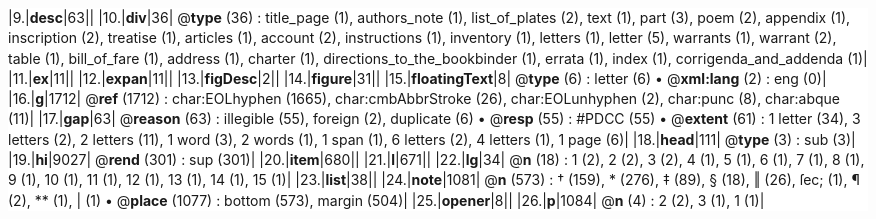 |9.|__desc__|63||
|10.|__div__|36| @__type__ (36) : title_page (1), authors_note (1), list_of_plates (2), text (1), part (3), poem (2), appendix (1), inscription (2), treatise (1), articles (1), account (2), instructions (1), inventory (1), letters (1), letter (5), warrants (1), warrant (2), table (1), bill_of_fare (1), address (1), charter (1), directions_to_the_bookbinder (1), errata (1), index (1), corrigenda_and_addenda (1)|
|11.|__ex__|11||
|12.|__expan__|11||
|13.|__figDesc__|2||
|14.|__figure__|31||
|15.|__floatingText__|8| @__type__ (6) : letter (6)  •  @__xml:lang__ (2) : eng (0)|
|16.|__g__|1712| @__ref__ (1712) : char:EOLhyphen (1665), char:cmbAbbrStroke (26), char:EOLunhyphen (2), char:punc (8), char:abque (11)|
|17.|__gap__|63| @__reason__ (63) : illegible (55), foreign (2), duplicate (6)  •  @__resp__ (55) : #PDCC (55)  •  @__extent__ (61) : 1 letter (34), 3 letters (2), 2 letters (11), 1 word (3), 2 words (1), 1 span (1), 6 letters (2), 4 letters (1), 1 page (6)|
|18.|__head__|111| @__type__ (3) : sub (3)|
|19.|__hi__|9027| @__rend__ (301) : sup (301)|
|20.|__item__|680||
|21.|__l__|671||
|22.|__lg__|34| @__n__ (18) : 1 (2), 2 (2), 3 (2), 4 (1), 5 (1), 6 (1), 7 (1), 8 (1), 9 (1), 10 (1), 11 (1), 12 (1), 13 (1), 14 (1), 15 (1)|
|23.|__list__|38||
|24.|__note__|1081| @__n__ (573) : † (159), * (276), ‡ (89), § (18), ‖ (26), ſec; (1), ¶ (2), ** (1), | (1)  •  @__place__ (1077) : bottom (573), margin (504)|
|25.|__opener__|8||
|26.|__p__|1084| @__n__ (4) : 2 (2), 3 (1), 1 (1)|